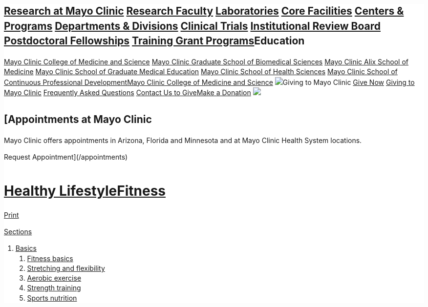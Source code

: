  [Research at Mayo Clinic](https://www.mayo.edu/research) [Research Faculty](https://www.mayo.edu/research/faculty) [Laboratories](https://www.mayo.edu/research/labs) [Core Facilities](https://www.mayo.edu/research/core-facilities/overview) [Centers \& Programs](https://www.mayo.edu/research/centers-programs) [Departments \& Divisions](https://www.mayo.edu/research/departments-divisions) [Clinical Trials](https://www.mayo.edu/research/clinical-trials) [Institutional Review Board](https://www.mayo.edu/research/institutional-review-board/overview) [Postdoctoral Fellowships](https://jobs.mayoclinic.org/search-jobs/postdoctoral%20fellowships/33647/1) [Training Grant Programs](https://www.mayo.edu/research/training-grant-programs)Education
---------

 [Mayo Clinic College of Medicine and Science](https://college.mayo.edu) [Mayo Clinic Graduate School of Biomedical Sciences](https://college.mayo.edu/academics/biomedical-research-training/) [Mayo Clinic Alix School of Medicine](https://college.mayo.edu/academics/mayo-clinic-alix-school-of-medicine/) [Mayo Clinic School of Graduate Medical Education](https://college.mayo.edu/academics/residencies-and-fellowships/) [Mayo Clinic School of Health Sciences](https://college.mayo.edu/academics/health-sciences-education/) [Mayo Clinic School of Continuous Professional Development](https://ce.mayo.edu)[Mayo Clinic College of Medicine and Science](https://college.mayo.edu) ![](https://assets.mayoclinic.org/content/dam/media/global/images/2023/06/26/mccms-Getty-1082003662-415x275.jpg)Giving to Mayo Clinic [Give Now](https://philanthropy.mayoclinic.org/donateMC) [Giving to Mayo Clinic](/giving-to-mayo-clinic) [Frequently Asked Questions](/giving-to-mayo-clinic/contact-us/frequently-asked-questions) [Contact Us to Give](/giving-to-mayo-clinic/contact-us)[Make a Donation](https://philanthropy.mayoclinic.org/donateMC) ![](https://assets.mayoclinic.org/content/dam/media/global/images/2023/10/23/giving-to-mayo-em100063715-p-195580295-415x275.png)













[Appointments at Mayo Clinic
---------------------------


Mayo Clinic offers appointments in Arizona, Florida and Minnesota and at Mayo Clinic Health System locations.


Request Appointment](/appointments)





[Healthy Lifestyle](/healthy-lifestyle)[Fitness](/healthy-lifestyle/fitness/basics/fitness-basics/hlv-20049447)
========================================================================



[Print](/healthy-lifestyle/fitness/basics/fitness-basics/hlv-20049447?fbclid=IwAR2Y98_orfeRBlRtNAxotB-xLUMK6p5ZtAdLn8uEXMRNiHEGOojqrG7KfWw&p=1)





[Sections](#)
1. [Basics](/healthy-lifestyle/fitness/basics/fitness-basics/hlv-20049447?fbclid=IwAR2Y98_orfeRBlRtNAxotB-xLUMK6p5ZtAdLn8uEXMRNiHEGOojqrG7KfWw)
	1. [Fitness basics](/healthy-lifestyle/fitness/basics/fitness-basics/hlv-20049447?fbclid=IwAR2Y98_orfeRBlRtNAxotB-xLUMK6p5ZtAdLn8uEXMRNiHEGOojqrG7KfWw)
	2. [Stretching and flexibility](/healthy-lifestyle/fitness/basics/stretching-and-flexibility/hlv-20049447?fbclid=IwAR2Y98_orfeRBlRtNAxotB-xLUMK6p5ZtAdLn8uEXMRNiHEGOojqrG7KfWw)
	3. [Aerobic exercise](/healthy-lifestyle/fitness/basics/aerobic-exercise/hlv-20049447?fbclid=IwAR2Y98_orfeRBlRtNAxotB-xLUMK6p5ZtAdLn8uEXMRNiHEGOojqrG7KfWw)
	4. [Strength training](/healthy-lifestyle/fitness/basics/strength-training/hlv-20049447?fbclid=IwAR2Y98_orfeRBlRtNAxotB-xLUMK6p5ZtAdLn8uEXMRNiHEGOojqrG7KfWw)
	5. [Sports nutrition](/healthy-lifestyle/fitness/basics/sports-nutrition/hlv-20049447?fbclid=IwAR2Y98_orfeRBlRtNAxotB-xLUMK6p5ZtAdLn8uEXMRNiHEGOojqrG7KfWw)